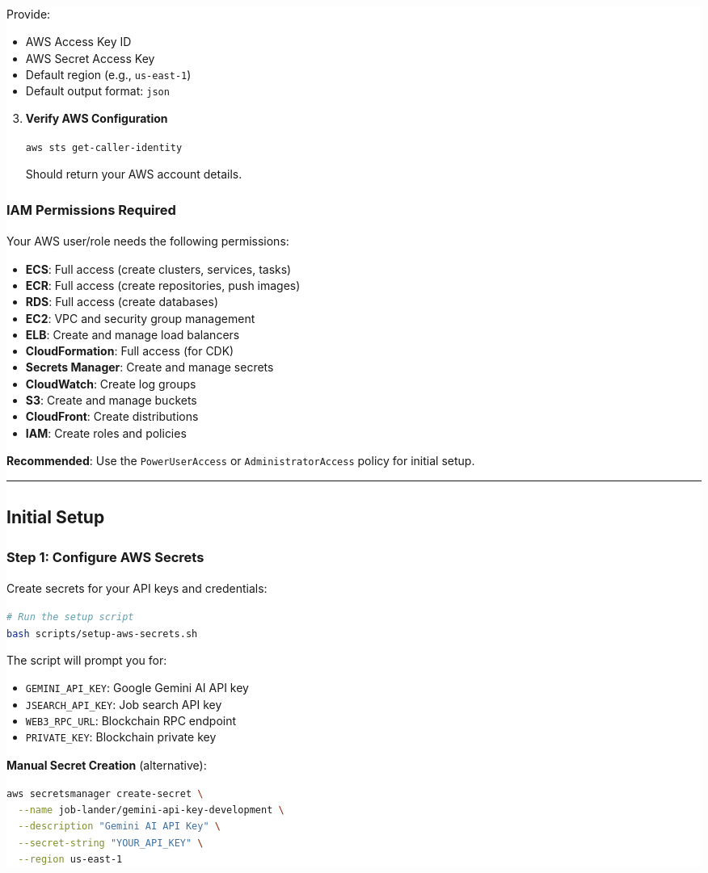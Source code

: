    Provide:
   - AWS Access Key ID
   - AWS Secret Access Key
   - Default region (e.g., `us-east-1`)
   - Default output format: `json`

3. **Verify AWS Configuration**
   ```bash
   aws sts get-caller-identity
   ```
   
   Should return your AWS account details.

### IAM Permissions Required

Your AWS user/role needs the following permissions:
- **ECS**: Full access (create clusters, services, tasks)
- **ECR**: Full access (create repositories, push images)
- **RDS**: Full access (create databases)
- **EC2**: VPC and security group management
- **ELB**: Create and manage load balancers
- **CloudFormation**: Full access (for CDK)
- **Secrets Manager**: Create and manage secrets
- **CloudWatch**: Create log groups
- **S3**: Create and manage buckets
- **CloudFront**: Create distributions
- **IAM**: Create roles and policies

**Recommended**: Use the `PowerUserAccess` or `AdministratorAccess` policy for initial setup.

---

## Initial Setup

### Step 1: Configure AWS Secrets

Create secrets for your API keys and credentials:

```bash
# Run the setup script
bash scripts/setup-aws-secrets.sh
```

The script will prompt you for:
- `GEMINI_API_KEY`: Google Gemini AI API key
- `JSEARCH_API_KEY`: Job search API key
- `WEB3_RPC_URL`: Blockchain RPC endpoint
- `PRIVATE_KEY`: Blockchain private key

**Manual Secret Creation** (alternative):
```bash
aws secretsmanager create-secret \
  --name job-lander/gemini-api-key-development \
  --description "Gemini AI API Key" \
  --secret-string "YOUR_API_KEY" \
  --region us-east-1
```
